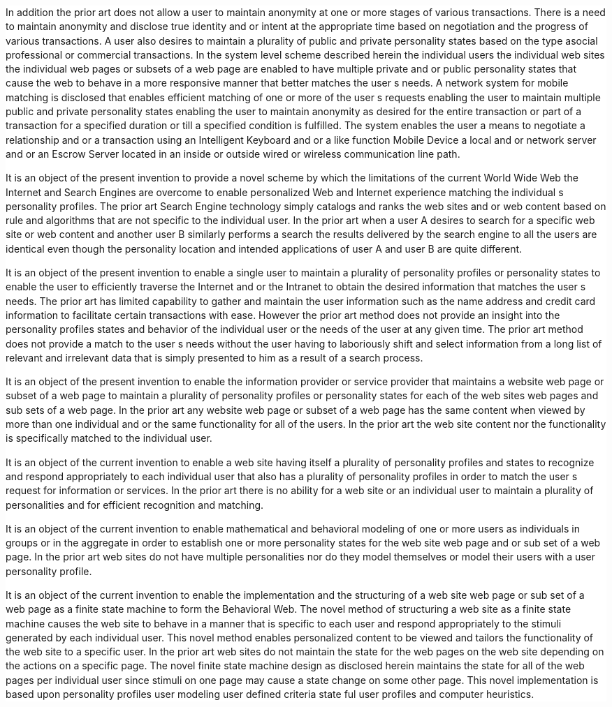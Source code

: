 In addition the prior art does not allow a user to maintain anonymity at one or more stages of various transactions. There is a need to maintain anonymity and disclose true identity and or intent at the appropriate time based on negotiation and the progress of various transactions. A user also desires to maintain a plurality of public and private personality states based on the type asocial professional or commercial transactions. In the system level scheme described herein the individual users the individual web sites the individual web pages or subsets of a web page are enabled to have multiple private and or public personality states that cause the web to behave in a more responsive manner that better matches the user s needs. A network system for mobile matching is disclosed that enables efficient matching of one or more of the user s requests enabling the user to maintain multiple public and private personality states enabling the user to maintain anonymity as desired for the entire transaction or part of a transaction for a specified duration or till a specified condition is fulfilled. The system enables the user a means to negotiate a relationship and or a transaction using an Intelligent Keyboard and or a like function Mobile Device a local and or network server and or an Escrow Server located in an inside or outside wired or wireless communication line path.

It is an object of the present invention to provide a novel scheme by which the limitations of the current World Wide Web the Internet and Search Engines are overcome to enable personalized Web and Internet experience matching the individual s personality profiles. The prior art Search Engine technology simply catalogs and ranks the web sites and or web content based on rule and algorithms that are not specific to the individual user. In the prior art when a user A desires to search for a specific web site or web content and another user B similarly performs a search the results delivered by the search engine to all the users are identical even though the personality location and intended applications of user A and user B are quite different.

It is an object of the present invention to enable a single user to maintain a plurality of personality profiles or personality states to enable the user to efficiently traverse the Internet and or the Intranet to obtain the desired information that matches the user s needs. The prior art has limited capability to gather and maintain the user information such as the name address and credit card information to facilitate certain transactions with ease. However the prior art method does not provide an insight into the personality profiles states and behavior of the individual user or the needs of the user at any given time. The prior art method does not provide a match to the user s needs without the user having to laboriously shift and select information from a long list of relevant and irrelevant data that is simply presented to him as a result of a search process.

It is an object of the present invention to enable the information provider or service provider that maintains a website web page or subset of a web page to maintain a plurality of personality profiles or personality states for each of the web sites web pages and sub sets of a web page. In the prior art any website web page or subset of a web page has the same content when viewed by more than one individual and or the same functionality for all of the users. In the prior art the web site content nor the functionality is specifically matched to the individual user.

It is an object of the current invention to enable a web site having itself a plurality of personality profiles and states to recognize and respond appropriately to each individual user that also has a plurality of personality profiles in order to match the user s request for information or services. In the prior art there is no ability for a web site or an individual user to maintain a plurality of personalities and for efficient recognition and matching.

It is an object of the current invention to enable mathematical and behavioral modeling of one or more users as individuals in groups or in the aggregate in order to establish one or more personality states for the web site web page and or sub set of a web page. In the prior art web sites do not have multiple personalities nor do they model themselves or model their users with a user personality profile.

It is an object of the current invention to enable the implementation and the structuring of a web site web page or sub set of a web page as a finite state machine to form the Behavioral Web. The novel method of structuring a web site as a finite state machine causes the web site to behave in a manner that is specific to each user and respond appropriately to the stimuli generated by each individual user. This novel method enables personalized content to be viewed and tailors the functionality of the web site to a specific user. In the prior art web sites do not maintain the state for the web pages on the web site depending on the actions on a specific page. The novel finite state machine design as disclosed herein maintains the state for all of the web pages per individual user since stimuli on one page may cause a state change on some other page. This novel implementation is based upon personality profiles user modeling user defined criteria state ful user profiles and computer heuristics.
